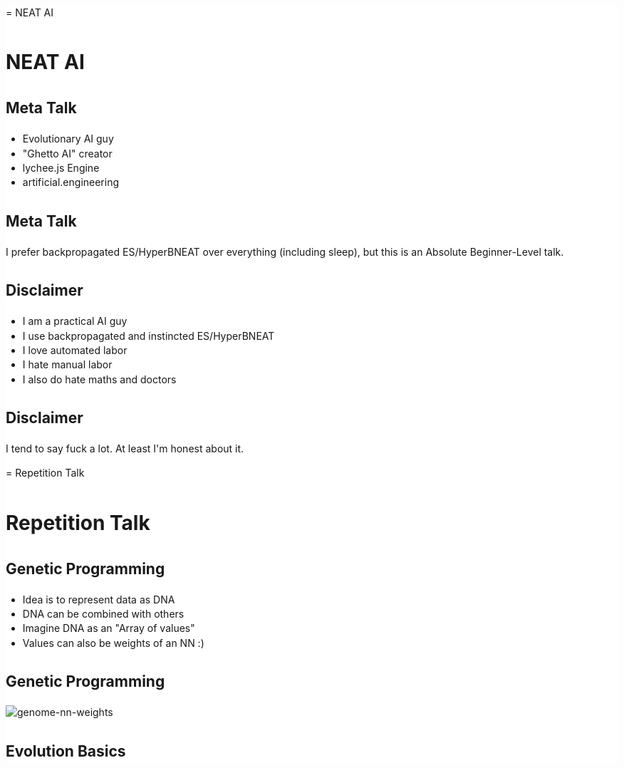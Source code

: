 
= NEAT AI

# NEAT AI

## Meta Talk

- Evolutionary AI guy
- "Ghetto AI" creator
- lychee.js Engine
- artificial.engineering

## Meta Talk

I prefer backpropagated ES/HyperBNEAT
over everything (including sleep), but
this is an Absolute Beginner-Level talk.

## Disclaimer

- I am a practical AI guy
- I use backpropagated and instincted ES/HyperBNEAT
- I love automated labor
- I hate manual labor
- I also do hate maths and doctors

## Disclaimer

I tend to say fuck a lot.
At least I'm honest about it.


= Repetition Talk

# Repetition Talk

## Genetic Programming

- Idea is to represent data as DNA
- DNA can be combined with others
- Imagine DNA as an "Array of values"
- Values can also be weights of an NN :)

## Genetic Programming

![genome-nn-weights](/asset/genome-nn-weights.png)

## Evolution Basics
